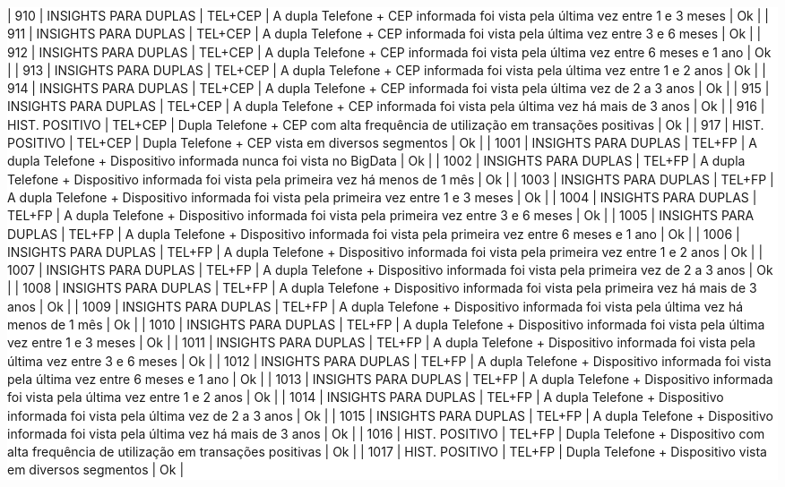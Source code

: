 | 910    | INSIGHTS PARA DUPLAS | TEL+CEP   | A dupla Telefone + CEP informada  foi vista pela última vez entre 1 e 3 meses | Ok        |
| 911    | INSIGHTS PARA DUPLAS | TEL+CEP   | A dupla Telefone + CEP informada  foi vista pela última vez entre 3 e 6 meses | Ok        |
| 912    | INSIGHTS PARA DUPLAS | TEL+CEP   | A dupla Telefone + CEP informada  foi vista pela última vez entre 6 meses e 1 ano | Ok        |
| 913    | INSIGHTS PARA DUPLAS | TEL+CEP   | A dupla Telefone + CEP informada  foi vista pela última vez entre 1 e 2 anos | Ok        |
| 914    | INSIGHTS PARA DUPLAS | TEL+CEP   | A dupla Telefone + CEP informada  foi vista pela última vez de 2 a 3 anos | Ok        |
| 915    | INSIGHTS PARA DUPLAS | TEL+CEP   | A dupla Telefone + CEP informada  foi vista pela última vez há mais de 3 anos | Ok        |
| 916    | HIST. POSITIVO       | TEL+CEP   | Dupla Telefone + CEP com alta  frequência de utilização em transações positivas | Ok        |
| 917    | HIST. POSITIVO       | TEL+CEP   | Dupla Telefone + CEP vista em  diversos segmentos            | Ok        |
| 1001   | INSIGHTS PARA DUPLAS | TEL+FP    | A dupla Telefone + Dispositivo  informada nunca foi vista no BigData | Ok        |
| 1002   | INSIGHTS PARA DUPLAS | TEL+FP    | A dupla Telefone + Dispositivo  informada foi vista pela primeira vez há menos de 1 mês | Ok        |
| 1003   | INSIGHTS PARA DUPLAS | TEL+FP    | A dupla Telefone + Dispositivo  informada foi vista pela primeira vez entre 1 e 3 meses | Ok        |
| 1004   | INSIGHTS PARA DUPLAS | TEL+FP    | A dupla Telefone + Dispositivo  informada foi vista pela primeira vez entre 3 e 6 meses | Ok        |
| 1005   | INSIGHTS PARA DUPLAS | TEL+FP    | A dupla Telefone + Dispositivo  informada foi vista pela primeira vez entre 6 meses e 1 ano | Ok        |
| 1006   | INSIGHTS PARA DUPLAS | TEL+FP    | A dupla Telefone + Dispositivo  informada foi vista pela primeira vez entre 1 e 2 anos | Ok        |
| 1007   | INSIGHTS PARA DUPLAS | TEL+FP    | A dupla Telefone + Dispositivo  informada foi vista pela primeira vez de 2 a 3 anos | Ok        |
| 1008   | INSIGHTS PARA DUPLAS | TEL+FP    | A dupla Telefone + Dispositivo  informada foi vista pela primeira vez há mais de 3 anos | Ok        |
| 1009   | INSIGHTS PARA DUPLAS | TEL+FP    | A dupla Telefone + Dispositivo  informada foi vista pela última vez há menos de 1 mês | Ok        |
| 1010   | INSIGHTS PARA DUPLAS | TEL+FP    | A dupla Telefone + Dispositivo  informada foi vista pela última vez entre 1 e 3 meses | Ok        |
| 1011   | INSIGHTS PARA DUPLAS | TEL+FP    | A dupla Telefone + Dispositivo  informada foi vista pela última vez entre 3 e 6 meses | Ok        |
| 1012   | INSIGHTS PARA DUPLAS | TEL+FP    | A dupla Telefone + Dispositivo  informada foi vista pela última vez entre 6 meses e 1 ano | Ok        |
| 1013   | INSIGHTS PARA DUPLAS | TEL+FP    | A dupla Telefone + Dispositivo  informada foi vista pela última vez entre 1 e 2 anos | Ok        |
| 1014   | INSIGHTS PARA DUPLAS | TEL+FP    | A dupla Telefone + Dispositivo  informada foi vista pela última vez de 2 a 3 anos | Ok        |
| 1015   | INSIGHTS PARA DUPLAS | TEL+FP    | A dupla Telefone + Dispositivo  informada foi vista pela última vez há mais de 3 anos | Ok        |
| 1016   | HIST. POSITIVO       | TEL+FP    | Dupla Telefone + Dispositivo com  alta frequência de utilização em transações positivas | Ok        |
| 1017   | HIST. POSITIVO       | TEL+FP    | Dupla Telefone + Dispositivo  vista em diversos segmentos    | Ok        |



#### 
